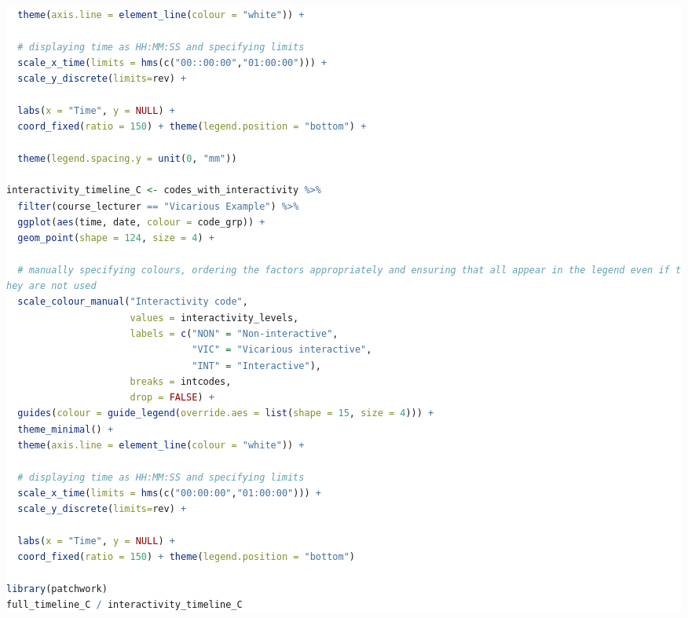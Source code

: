 ``` r
  theme(axis.line = element_line(colour = "white")) +
  
  # displaying time as HH:MM:SS and specifying limits
  scale_x_time(limits = hms(c("00::00:00","01:00:00"))) +
  scale_y_discrete(limits=rev) +
  
  labs(x = "Time", y = NULL) + 
  coord_fixed(ratio = 150) + theme(legend.position = "bottom") +

  theme(legend.spacing.y = unit(0, "mm"))

interactivity_timeline_C <- codes_with_interactivity %>%
  filter(course_lecturer == "Vicarious Example") %>% 
  ggplot(aes(time, date, colour = code_grp)) + 
  geom_point(shape = 124, size = 4) +
  
  # manually specifying colours, ordering the factors appropriately and ensuring that all appear in the legend even if they are not used
  scale_colour_manual("Interactivity code", 
                      values = interactivity_levels,
                      labels = c("NON" = "Non-interactive",
                                 "VIC" = "Vicarious interactive",
                                 "INT" = "Interactive"),
                      breaks = intcodes,
                      drop = FALSE) + 
  guides(colour = guide_legend(override.aes = list(shape = 15, size = 4))) + 
  theme_minimal() + 
  theme(axis.line = element_line(colour = "white")) +
  
  # displaying time as HH:MM:SS and specifying limits
  scale_x_time(limits = hms(c("00:00:00","01:00:00"))) +
  scale_y_discrete(limits=rev) +
  
  labs(x = "Time", y = NULL) + 
  coord_fixed(ratio = 150) + theme(legend.position = "bottom")

library(patchwork)
full_timeline_C / interactivity_timeline_C
```
